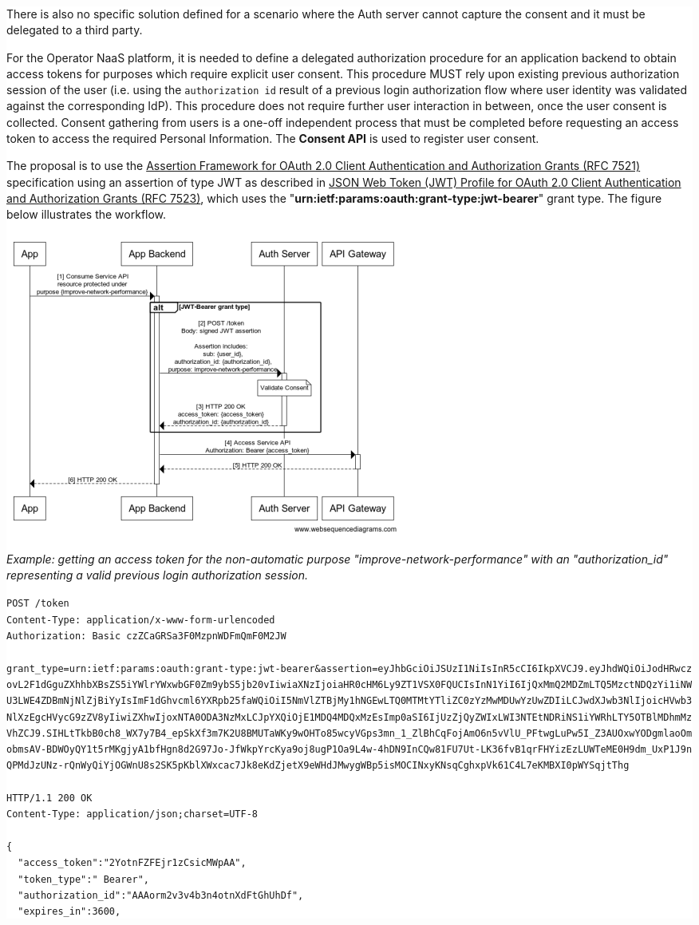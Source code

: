There is also no specific solution defined for a scenario where the Auth server cannot capture the consent and it must be delegated to a third party.

For the Operator NaaS platform, it is needed to define a delegated authorization procedure for an application backend to obtain access tokens for purposes which require explicit user consent. This procedure MUST rely upon existing previous authorization session of the user (i.e. using the `authorization id` result of a previous login authorization flow where user identity was validated against the corresponding IdP). This procedure does not require further user interaction in between, once the user consent is collected. Consent gathering from users is a one-off independent process that must be completed before requesting an access token to access the required Personal Information. The **Consent API** is used to register user consent.

The proposal is to use the [Assertion Framework for OAuth 2.0 Client Authentication and Authorization Grants (RFC 7521)](https://datatracker.ietf.org/doc/html/rfc7521) specification using an assertion of type JWT as described in [JSON Web Token (JWT) Profile for OAuth 2.0 Client Authentication and Authorization Grants (RFC 7523)](https://datatracker.ietf.org/doc/html/rfc7523), which uses the "**urn:ietf:params:oauth:grant-type:jwt-bearer**" grant type. The figure below illustrates the workflow.

![Delegated authorization jwt-bearer flow](./images/userconsent-1.png)

_Example: getting an access token for the non-automatic purpose "improve-network-performance" with an "authorization\_id" representing a valid previous login authorization session._

```http
POST /token
Content-Type: application/x-www-form-urlencoded
Authorization: Basic czZCaGRSa3F0MzpnWDFmQmF0M2JW

grant_type=urn:ietf:params:oauth:grant-type:jwt-bearer&assertion=eyJhbGciOiJSUzI1NiIsInR5cCI6IkpXVCJ9.eyJhdWQiOiJodHRwczovL2F1dGguZXhhbXBsZS5iYWlrYWxwbGF0Zm9ybS5jb20vIiwiaXNzIjoiaHR0cHM6Ly9ZT1VSX0FQUCIsInN1YiI6IjQxMmQ2MDZmLTQ5MzctNDQzYi1iNWU3LWE4ZDBmNjNlZjBiYyIsImF1dGhvcml6YXRpb25faWQiOiI5NmVlZTBjMy1hNGEwLTQ0MTMtYTliZC0zYzMwMDUwYzUwZDIiLCJwdXJwb3NlIjoicHVwb3NlXzEgcHVycG9zZV8yIiwiZXhwIjoxNTA0ODA3NzMxLCJpYXQiOjE1MDQ4MDQxMzEsImp0aSI6IjUzZjQyZWIxLWI3NTEtNDRiNS1iYWRhLTY5OTBlMDhmMzVhZCJ9.SIHLtTkbB0ch8_WX7y7B4_epSkXf3m7K2U8BMUTaWKy9wOHTo85wcyVGps3mn_1_ZlBhCqFojAmO6n5vVlU_PFtwgLuPw5I_Z3AUOxwYODgmlaoOmobmsAV-BDWOyQY1t5rMKgjyA1bfHgn8d2G97Jo-JfWkpYrcKya9oj8ugP1Oa9L4w-4hDN9InCQw81FU7Ut-LK36fvB1qrFHYizEzLUWTeME0H9dm_UxP1J9nQPMdJzUNz-rQnWyQiYjOGWnU8s2SK5pKblXWxcac7Jk8eKdZjetX9eWHdJMwygWBp5isMOCINxyKNsqCghxpVk61C4L7eKMBXI0pWYSqjtThg

HTTP/1.1 200 OK
Content-Type: application/json;charset=UTF-8

{
  "access_token":"2YotnFZFEjr1zCsicMWpAA",
  "token_type":" Bearer",
  "authorization_id":"AAAorm2v3v4b3n4otnXdFtGhUhDf",
  "expires_in":3600,
```